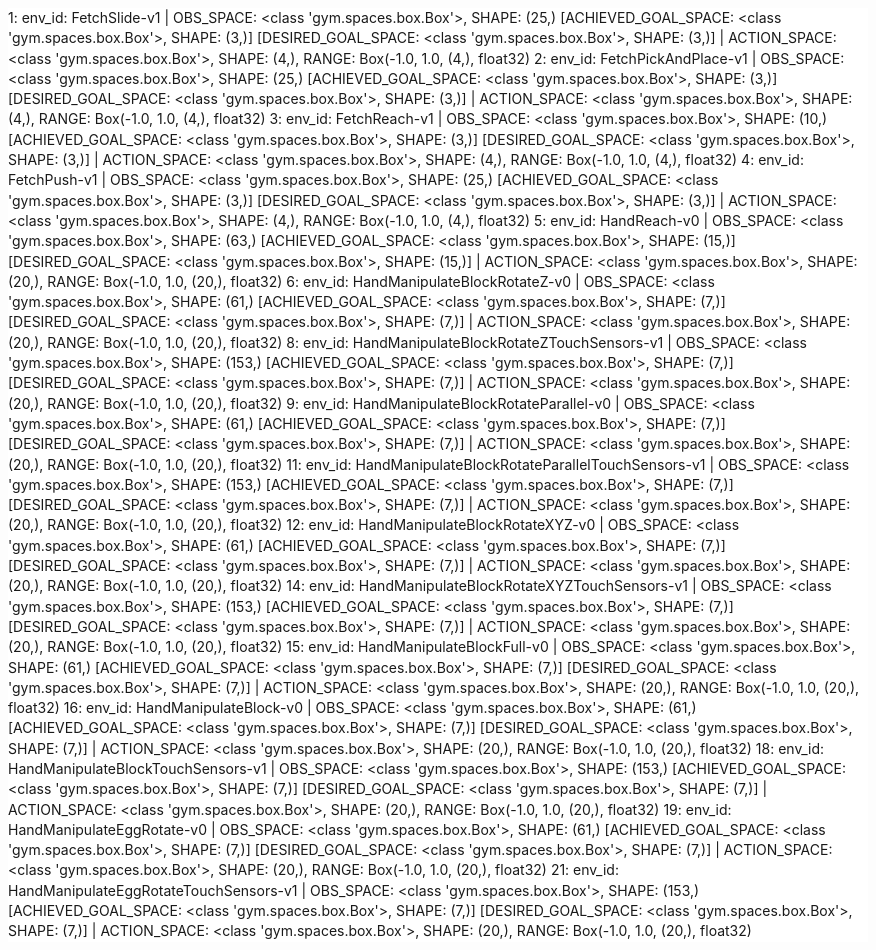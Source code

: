  1: env_id:                                      FetchSlide-v1 | OBS_SPACE: <class 'gym.spaces.box.Box'>, SHAPE: (25,) [ACHIEVED_GOAL_SPACE: <class 'gym.spaces.box.Box'>, SHAPE: (3,)] [DESIRED_GOAL_SPACE: <class 'gym.spaces.box.Box'>, SHAPE: (3,)] | ACTION_SPACE: <class 'gym.spaces.box.Box'>, SHAPE: (4,), RANGE: Box(-1.0, 1.0, (4,), float32)
 2: env_id:                               FetchPickAndPlace-v1 | OBS_SPACE: <class 'gym.spaces.box.Box'>, SHAPE: (25,) [ACHIEVED_GOAL_SPACE: <class 'gym.spaces.box.Box'>, SHAPE: (3,)] [DESIRED_GOAL_SPACE: <class 'gym.spaces.box.Box'>, SHAPE: (3,)] | ACTION_SPACE: <class 'gym.spaces.box.Box'>, SHAPE: (4,), RANGE: Box(-1.0, 1.0, (4,), float32)
 3: env_id:                                      FetchReach-v1 | OBS_SPACE: <class 'gym.spaces.box.Box'>, SHAPE: (10,) [ACHIEVED_GOAL_SPACE: <class 'gym.spaces.box.Box'>, SHAPE: (3,)] [DESIRED_GOAL_SPACE: <class 'gym.spaces.box.Box'>, SHAPE: (3,)] | ACTION_SPACE: <class 'gym.spaces.box.Box'>, SHAPE: (4,), RANGE: Box(-1.0, 1.0, (4,), float32)
 4: env_id:                                       FetchPush-v1 | OBS_SPACE: <class 'gym.spaces.box.Box'>, SHAPE: (25,) [ACHIEVED_GOAL_SPACE: <class 'gym.spaces.box.Box'>, SHAPE: (3,)] [DESIRED_GOAL_SPACE: <class 'gym.spaces.box.Box'>, SHAPE: (3,)] | ACTION_SPACE: <class 'gym.spaces.box.Box'>, SHAPE: (4,), RANGE: Box(-1.0, 1.0, (4,), float32)
 5: env_id:                                       HandReach-v0 | OBS_SPACE: <class 'gym.spaces.box.Box'>, SHAPE: (63,) [ACHIEVED_GOAL_SPACE: <class 'gym.spaces.box.Box'>, SHAPE: (15,)] [DESIRED_GOAL_SPACE: <class 'gym.spaces.box.Box'>, SHAPE: (15,)] | ACTION_SPACE: <class 'gym.spaces.box.Box'>, SHAPE: (20,), RANGE: Box(-1.0, 1.0, (20,), float32)
 6: env_id:                      HandManipulateBlockRotateZ-v0 | OBS_SPACE: <class 'gym.spaces.box.Box'>, SHAPE: (61,) [ACHIEVED_GOAL_SPACE: <class 'gym.spaces.box.Box'>, SHAPE: (7,)] [DESIRED_GOAL_SPACE: <class 'gym.spaces.box.Box'>, SHAPE: (7,)] | ACTION_SPACE: <class 'gym.spaces.box.Box'>, SHAPE: (20,), RANGE: Box(-1.0, 1.0, (20,), float32)
 8: env_id:          HandManipulateBlockRotateZTouchSensors-v1 | OBS_SPACE: <class 'gym.spaces.box.Box'>, SHAPE: (153,) [ACHIEVED_GOAL_SPACE: <class 'gym.spaces.box.Box'>, SHAPE: (7,)] [DESIRED_GOAL_SPACE: <class 'gym.spaces.box.Box'>, SHAPE: (7,)] | ACTION_SPACE: <class 'gym.spaces.box.Box'>, SHAPE: (20,), RANGE: Box(-1.0, 1.0, (20,), float32)
 9: env_id:               HandManipulateBlockRotateParallel-v0 | OBS_SPACE: <class 'gym.spaces.box.Box'>, SHAPE: (61,) [ACHIEVED_GOAL_SPACE: <class 'gym.spaces.box.Box'>, SHAPE: (7,)] [DESIRED_GOAL_SPACE: <class 'gym.spaces.box.Box'>, SHAPE: (7,)] | ACTION_SPACE: <class 'gym.spaces.box.Box'>, SHAPE: (20,), RANGE: Box(-1.0, 1.0, (20,), float32)
11: env_id:   HandManipulateBlockRotateParallelTouchSensors-v1 | OBS_SPACE: <class 'gym.spaces.box.Box'>, SHAPE: (153,) [ACHIEVED_GOAL_SPACE: <class 'gym.spaces.box.Box'>, SHAPE: (7,)] [DESIRED_GOAL_SPACE: <class 'gym.spaces.box.Box'>, SHAPE: (7,)] | ACTION_SPACE: <class 'gym.spaces.box.Box'>, SHAPE: (20,), RANGE: Box(-1.0, 1.0, (20,), float32)
12: env_id:                    HandManipulateBlockRotateXYZ-v0 | OBS_SPACE: <class 'gym.spaces.box.Box'>, SHAPE: (61,) [ACHIEVED_GOAL_SPACE: <class 'gym.spaces.box.Box'>, SHAPE: (7,)] [DESIRED_GOAL_SPACE: <class 'gym.spaces.box.Box'>, SHAPE: (7,)] | ACTION_SPACE: <class 'gym.spaces.box.Box'>, SHAPE: (20,), RANGE: Box(-1.0, 1.0, (20,), float32)
14: env_id:        HandManipulateBlockRotateXYZTouchSensors-v1 | OBS_SPACE: <class 'gym.spaces.box.Box'>, SHAPE: (153,) [ACHIEVED_GOAL_SPACE: <class 'gym.spaces.box.Box'>, SHAPE: (7,)] [DESIRED_GOAL_SPACE: <class 'gym.spaces.box.Box'>, SHAPE: (7,)] | ACTION_SPACE: <class 'gym.spaces.box.Box'>, SHAPE: (20,), RANGE: Box(-1.0, 1.0, (20,), float32)
15: env_id:                         HandManipulateBlockFull-v0 | OBS_SPACE: <class 'gym.spaces.box.Box'>, SHAPE: (61,) [ACHIEVED_GOAL_SPACE: <class 'gym.spaces.box.Box'>, SHAPE: (7,)] [DESIRED_GOAL_SPACE: <class 'gym.spaces.box.Box'>, SHAPE: (7,)] | ACTION_SPACE: <class 'gym.spaces.box.Box'>, SHAPE: (20,), RANGE: Box(-1.0, 1.0, (20,), float32)
16: env_id:                             HandManipulateBlock-v0 | OBS_SPACE: <class 'gym.spaces.box.Box'>, SHAPE: (61,) [ACHIEVED_GOAL_SPACE: <class 'gym.spaces.box.Box'>, SHAPE: (7,)] [DESIRED_GOAL_SPACE: <class 'gym.spaces.box.Box'>, SHAPE: (7,)] | ACTION_SPACE: <class 'gym.spaces.box.Box'>, SHAPE: (20,), RANGE: Box(-1.0, 1.0, (20,), float32)
18: env_id:                 HandManipulateBlockTouchSensors-v1 | OBS_SPACE: <class 'gym.spaces.box.Box'>, SHAPE: (153,) [ACHIEVED_GOAL_SPACE: <class 'gym.spaces.box.Box'>, SHAPE: (7,)] [DESIRED_GOAL_SPACE: <class 'gym.spaces.box.Box'>, SHAPE: (7,)] | ACTION_SPACE: <class 'gym.spaces.box.Box'>, SHAPE: (20,), RANGE: Box(-1.0, 1.0, (20,), float32)
19: env_id:                         HandManipulateEggRotate-v0 | OBS_SPACE: <class 'gym.spaces.box.Box'>, SHAPE: (61,) [ACHIEVED_GOAL_SPACE: <class 'gym.spaces.box.Box'>, SHAPE: (7,)] [DESIRED_GOAL_SPACE: <class 'gym.spaces.box.Box'>, SHAPE: (7,)] | ACTION_SPACE: <class 'gym.spaces.box.Box'>, SHAPE: (20,), RANGE: Box(-1.0, 1.0, (20,), float32)
21: env_id:             HandManipulateEggRotateTouchSensors-v1 | OBS_SPACE: <class 'gym.spaces.box.Box'>, SHAPE: (153,) [ACHIEVED_GOAL_SPACE: <class 'gym.spaces.box.Box'>, SHAPE: (7,)] [DESIRED_GOAL_SPACE: <class 'gym.spaces.box.Box'>, SHAPE: (7,)] | ACTION_SPACE: <class 'gym.spaces.box.Box'>, SHAPE: (20,), RANGE: Box(-1.0, 1.0, (20,), float32)